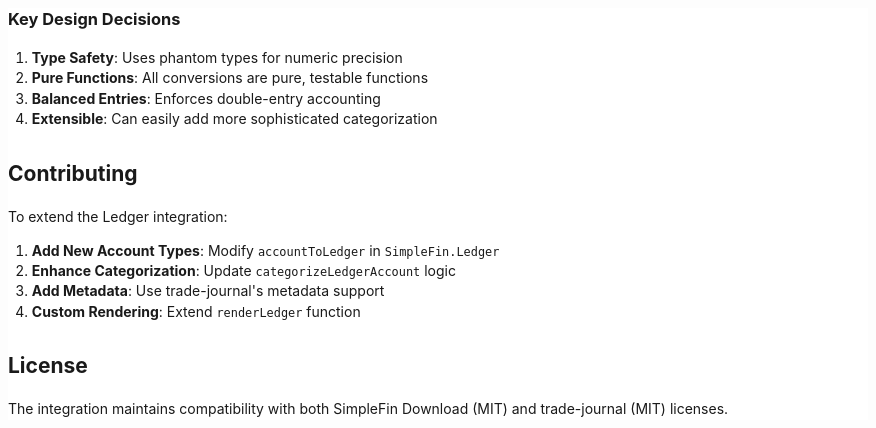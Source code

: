 ### Key Design Decisions

1. **Type Safety**: Uses phantom types for numeric precision
2. **Pure Functions**: All conversions are pure, testable functions
3. **Balanced Entries**: Enforces double-entry accounting
4. **Extensible**: Can easily add more sophisticated categorization

## Contributing

To extend the Ledger integration:

1. **Add New Account Types**: Modify `accountToLedger` in `SimpleFin.Ledger`
2. **Enhance Categorization**: Update `categorizeLedgerAccount` logic
3. **Add Metadata**: Use trade-journal's metadata support
4. **Custom Rendering**: Extend `renderLedger` function

## License

The integration maintains compatibility with both SimpleFin Download (MIT) and trade-journal (MIT) licenses.